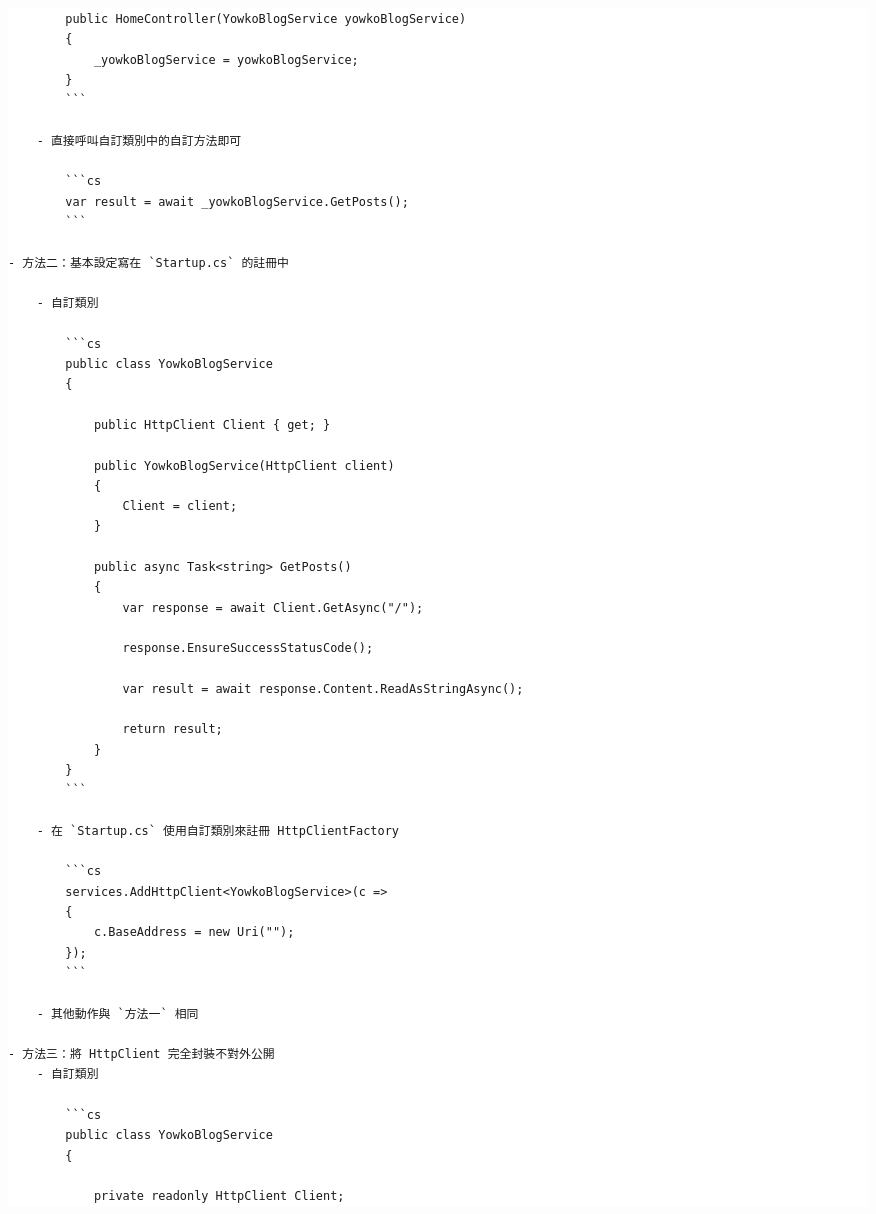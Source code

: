            public HomeController(YowkoBlogService yowkoBlogService)
            {
                _yowkoBlogService = yowkoBlogService;
            }
            ```

        - 直接呼叫自訂類別中的自訂方法即可

            ```cs
            var result = await _yowkoBlogService.GetPosts();
            ```

    - 方法二：基本設定寫在 `Startup.cs` 的註冊中

        - 自訂類別

            ```cs
            public class YowkoBlogService
            {

                public HttpClient Client { get; }

                public YowkoBlogService(HttpClient client)
                {
                    Client = client;
                }

                public async Task<string> GetPosts()
                {
                    var response = await Client.GetAsync("/");

                    response.EnsureSuccessStatusCode();

                    var result = await response.Content.ReadAsStringAsync();

                    return result;
                }
            }
            ```

        - 在 `Startup.cs` 使用自訂類別來註冊 HttpClientFactory

            ```cs
            services.AddHttpClient<YowkoBlogService>(c =>
            {
                c.BaseAddress = new Uri("");
            });
            ```

        - 其他動作與 `方法一` 相同

    - 方法三：將 HttpClient 完全封裝不對外公開
        - 自訂類別

            ```cs
            public class YowkoBlogService
            {

                private readonly HttpClient Client;
